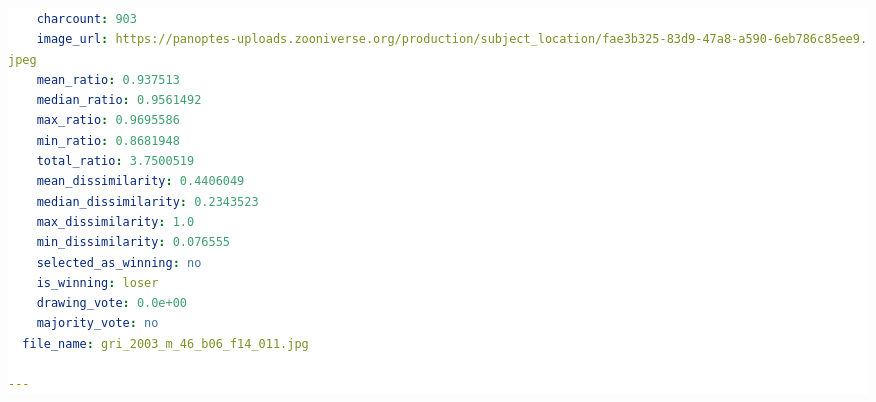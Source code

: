 ```yaml
    charcount: 903
    image_url: https://panoptes-uploads.zooniverse.org/production/subject_location/fae3b325-83d9-47a8-a590-6eb786c85ee9.jpeg
    mean_ratio: 0.937513
    median_ratio: 0.9561492
    max_ratio: 0.9695586
    min_ratio: 0.8681948
    total_ratio: 3.7500519
    mean_dissimilarity: 0.4406049
    median_dissimilarity: 0.2343523
    max_dissimilarity: 1.0
    min_dissimilarity: 0.076555
    selected_as_winning: no
    is_winning: loser
    drawing_vote: 0.0e+00
    majority_vote: no
  file_name: gri_2003_m_46_b06_f14_011.jpg

---
```

